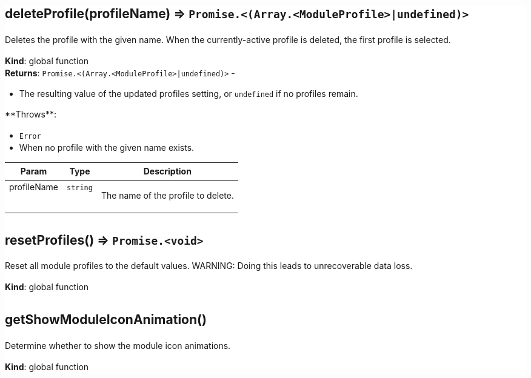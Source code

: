 <a name="deleteProfile"></a>

## deleteProfile(profileName) ⇒ <code>Promise.&lt;(Array.&lt;ModuleProfile&gt;\|undefined)&gt;</code>

<p>Deletes the profile with the given name. When the currently-active profile is deleted, the first profile is selected.</p>

**Kind**: global function  
**Returns**: <code>Promise.&lt;(Array.&lt;ModuleProfile&gt;\|undefined)&gt;</code> - <ul>
<li>The resulting value of the updated profiles setting, or <code>undefined</code> if no profiles remain.</li>
</ul>  
**Throws**:

- <code>Error</code> <ul>

<li>When no profile with the given name exists.</li>
</ul>

| Param       | Type                | Description                               |
|-------------|---------------------|-------------------------------------------|
| profileName | <code>string</code> | <p>The name of the profile to delete.</p> |

<a name="resetProfiles"></a>

## resetProfiles() ⇒ <code>Promise.&lt;void&gt;</code>

<p>Reset all module profiles to the default values. WARNING: Doing this leads to unrecoverable data loss.</p>

**Kind**: global function  
<a name="getShowModuleIconAnimation"></a>

## getShowModuleIconAnimation()

<p>Determine whether to show the module icon animations.</p>

**Kind**: global function  
